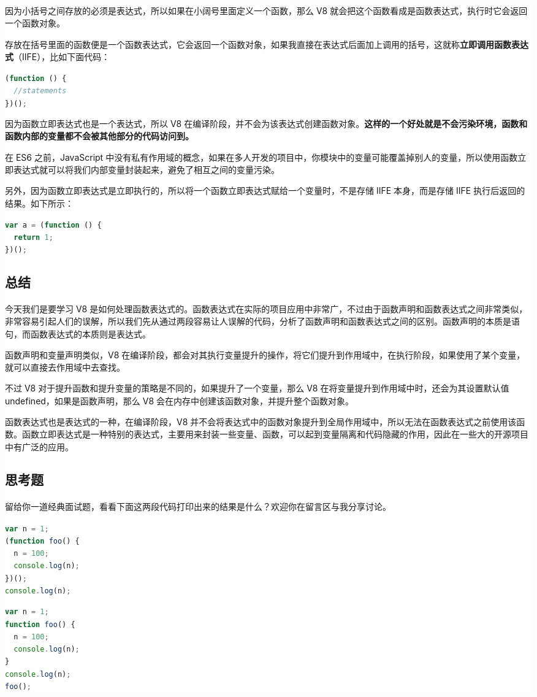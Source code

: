 因为小括号之间存放的必须是表达式，所以如果在小阔号里面定义一个函数，那么 V8 就会把这个函数看成是函数表达式，执行时它会返回一个函数对象。

存放在括号里面的函数便是一个函数表达式，它会返回一个函数对象，如果我直接在表达式后面加上调用的括号，这就称**立即调用函数表达式**（IIFE），比如下面代码：

```js
(function () {
  //statements
})();
```

因为函数立即表达式也是一个表达式，所以 V8 在编译阶段，并不会为该表达式创建函数对象。**这样的一个好处就是不会污染环境，函数和函数内部的变量都不会被其他部分的代码访问到。**

在 ES6 之前，JavaScript 中没有私有作用域的概念，如果在多人开发的项目中，你模块中的变量可能覆盖掉别人的变量，所以使用函数立即表达式就可以将我们内部变量封装起来，避免了相互之间的变量污染。

另外，因为函数立即表达式是立即执行的，所以将一个函数立即表达式赋给一个变量时，不是存储 IIFE 本身，而是存储 IIFE 执行后返回的结果。如下所示：

```js
var a = (function () {
  return 1;
})();
```

## 总结

今天我们是要学习 V8 是如何处理函数表达式的。函数表达式在实际的项目应用中非常广，不过由于函数声明和函数表达式之间非常类似，非常容易引起人们的误解，所以我们先从通过两段容易让人误解的代码，分析了函数声明和函数表达式之间的区别。函数声明的本质是语句，而函数表达式的本质则是表达式。

函数声明和变量声明类似，V8 在编译阶段，都会对其执行变量提升的操作，将它们提升到作用域中，在执行阶段，如果使用了某个变量，就可以直接去作用域中去查找。

不过 V8 对于提升函数和提升变量的策略是不同的，如果提升了一个变量，那么 V8 在将变量提升到作用域中时，还会为其设置默认值 undefined，如果是函数声明，那么 V8 会在内存中创建该函数对象，并提升整个函数对象。

函数表达式也是表达式的一种，在编译阶段，V8 并不会将表达式中的函数对象提升到全局作用域中，所以无法在函数表达式之前使用该函数。函数立即表达式是一种特别的表达式，主要用来封装一些变量、函数，可以起到变量隔离和代码隐藏的作用，因此在一些大的开源项目中有广泛的应用。

## 思考题

留给你一道经典面试题，看看下面这两段代码打印出来的结果是什么？欢迎你在留言区与我分享讨论。

```js
var n = 1;
(function foo() {
  n = 100;
  console.log(n);
})();
console.log(n);
```

```js
var n = 1;
function foo() {
  n = 100;
  console.log(n);
}
console.log(n);
foo();
```
